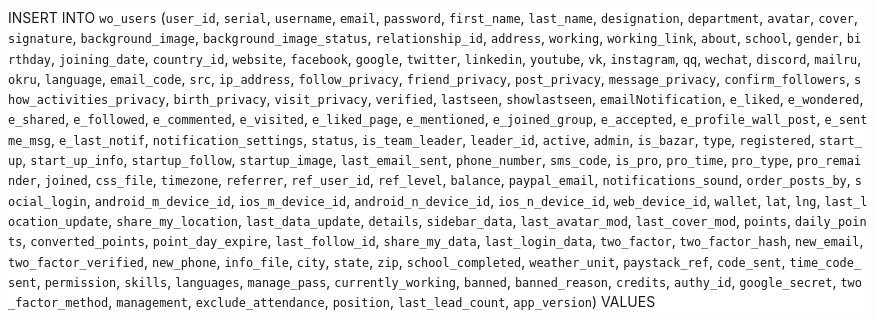 INSERT INTO `wo_users` (`user_id`, `serial`, `username`, `email`, `password`, `first_name`, `last_name`, `designation`, `department`, `avatar`, `cover`, `signature`, `background_image`, `background_image_status`, `relationship_id`, `address`, `working`, `working_link`, `about`, `school`, `gender`, `birthday`, `joining_date`, `country_id`, `website`, `facebook`, `google`, `twitter`, `linkedin`, `youtube`, `vk`, `instagram`, `qq`, `wechat`, `discord`, `mailru`, `okru`, `language`, `email_code`, `src`, `ip_address`, `follow_privacy`, `friend_privacy`, `post_privacy`, `message_privacy`, `confirm_followers`, `show_activities_privacy`, `birth_privacy`, `visit_privacy`, `verified`, `lastseen`, `showlastseen`, `emailNotification`, `e_liked`, `e_wondered`, `e_shared`, `e_followed`, `e_commented`, `e_visited`, `e_liked_page`, `e_mentioned`, `e_joined_group`, `e_accepted`, `e_profile_wall_post`, `e_sentme_msg`, `e_last_notif`, `notification_settings`, `status`, `is_team_leader`, `leader_id`, `active`, `admin`, `is_bazar`, `type`, `registered`, `start_up`, `start_up_info`, `startup_follow`, `startup_image`, `last_email_sent`, `phone_number`, `sms_code`, `is_pro`, `pro_time`, `pro_type`, `pro_remainder`, `joined`, `css_file`, `timezone`, `referrer`, `ref_user_id`, `ref_level`, `balance`, `paypal_email`, `notifications_sound`, `order_posts_by`, `social_login`, `android_m_device_id`, `ios_m_device_id`, `android_n_device_id`, `ios_n_device_id`, `web_device_id`, `wallet`, `lat`, `lng`, `last_location_update`, `share_my_location`, `last_data_update`, `details`, `sidebar_data`, `last_avatar_mod`, `last_cover_mod`, `points`, `daily_points`, `converted_points`, `point_day_expire`, `last_follow_id`, `share_my_data`, `last_login_data`, `two_factor`, `two_factor_hash`, `new_email`, `two_factor_verified`, `new_phone`, `info_file`, `city`, `state`, `zip`, `school_completed`, `weather_unit`, `paystack_ref`, `code_sent`, `time_code_sent`, `permission`, `skills`, `languages`, `manage_pass`, `currently_working`, `banned`, `banned_reason`, `credits`, `authy_id`, `google_secret`, `two_factor_method`, `management`, `exclude_attendance`, `position`, `last_lead_count`, `app_version`) VALUES